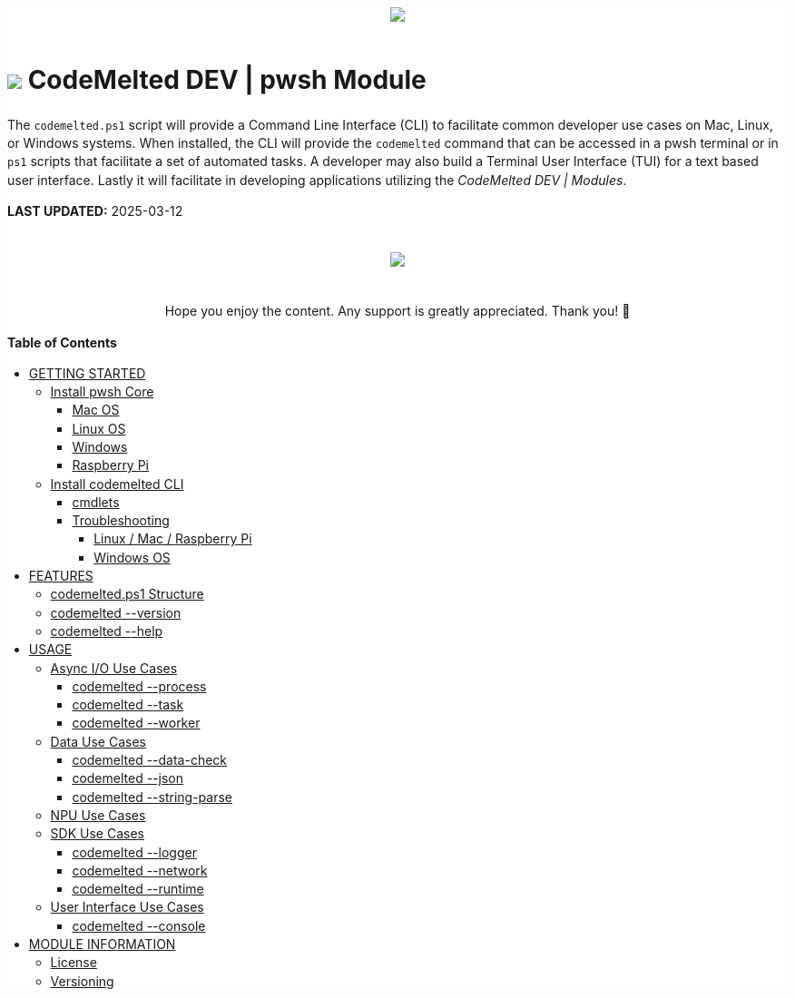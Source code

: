 
<center>
  <a title="Back To Developer Main" href="../../README.md"><img style="width: 100%; max-width: 375px;" src="https://codemelted.com/assets/images/logo-codemelted-developer.png" /></a><br />
</center>
<h1><img style="height: 35px;" src="https://codemelted.com/assets/images/icon-codemelted-pwsh.png" /> CodeMelted DEV | pwsh Module</h1>

The `codemelted.ps1` script will provide a Command Line Interface (CLI) to facilitate common developer use cases on Mac, Linux, or Windows systems. When installed, the CLI will provide the `codemelted` command that can be accessed in a pwsh terminal or in `ps1` scripts that facilitate a set of automated tasks. A developer may also build a Terminal User Interface (TUI) for a text based user interface. Lastly it will facilitate in developing applications utilizing the *CodeMelted DEV | Modules*.

**LAST UPDATED:** 2025-03-12

<center>
  <br />
  <a href="https://www.buymeacoffee.com/codemelted" target="_blank">
    <img height="50px" src="https://codemelted.com/assets/images/icon-bmc-button.png" />
  </a>
  <br /><br />
  <p>Hope you enjoy the content. Any support is greatly appreciated. Thank you! 🙇</p>
</center>

**Table of Contents**

- [GETTING STARTED](#getting-started)
  - [Install pwsh Core](#install-pwsh-core)
    - [Mac OS](#mac-os)
    - [Linux OS](#linux-os)
    - [Windows](#windows)
    - [Raspberry Pi](#raspberry-pi)
  - [Install codemelted CLI](#install-codemelted-cli)
    - [cmdlets](#cmdlets)
    - [Troubleshooting](#troubleshooting)
      - [Linux / Mac / Raspberry Pi](#linux--mac--raspberry-pi)
      - [Windows OS](#windows-os)
- [FEATURES](#features)
  - [codemelted.ps1 Structure](#codemeltedps1-structure)
  - [codemelted --version](#codemelted---version)
  - [codemelted --help](#codemelted---help)
- [USAGE](#usage)
  - [Async I/O Use Cases](#async-io-use-cases)
    - [codemelted --process](#codemelted---process)
    - [codemelted --task](#codemelted---task)
    - [codemelted --worker](#codemelted---worker)
  - [Data Use Cases](#data-use-cases)
    - [codemelted --data-check](#codemelted---data-check)
    - [codemelted --json](#codemelted---json)
    - [codemelted --string-parse](#codemelted---string-parse)
  - [NPU Use Cases](#npu-use-cases)
  - [SDK Use Cases](#sdk-use-cases)
    - [codemelted --logger](#codemelted---logger)
    - [codemelted --network](#codemelted---network)
    - [codemelted --runtime](#codemelted---runtime)
  - [User Interface Use Cases](#user-interface-use-cases)
    - [codemelted --console](#codemelted---console)
- [MODULE INFORMATION](#module-information)
  - [License](#license)
  - [Versioning](#versioning)
